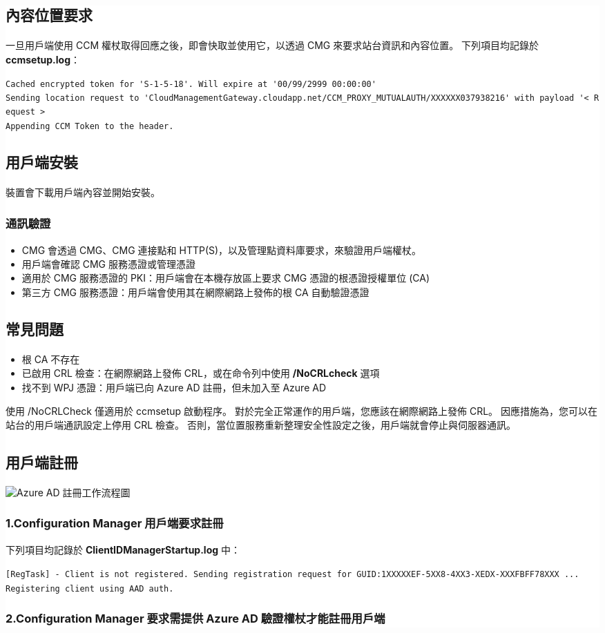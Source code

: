 
## <a name="content-location-request"></a>內容位置要求

一旦用戶端使用 CCM 權杖取得回應之後，即會快取並使用它，以透過 CMG 來要求站台資訊和內容位置。 下列項目均記錄於 **ccmsetup.log**：

``` Log
Cached encrypted token for 'S-1-5-18'. Will expire at '00/99/2999 00:00:00'
Sending location request to 'CloudManagementGateway.cloudapp.net/CCM_PROXY_MUTUALAUTH/XXXXXX037938216' with payload '< Request >
Appending CCM Token to the header.
```


## <a name="client-installation"></a>用戶端安裝

裝置會下載用戶端內容並開始安裝。

### <a name="communication-validation"></a>通訊驗證

- CMG 會透過 CMG、CMG 連接點和 HTTP(S)，以及管理點資料庫要求，來驗證用戶端權杖。
- 用戶端會確認 CMG 服務憑證或管理憑證
- 適用於 CMG 服務憑證的 PKI：用戶端會在本機存放區上要求 CMG 憑證的根憑證授權單位 (CA)
- 第三方 CMG 服務憑證：用戶端會使用其在網際網路上發佈的根 CA 自動驗證憑證


## <a name="common-issues"></a>常見問題

- 根 CA 不存在
- 已啟用 CRL 檢查：在網際網路上發佈 CRL，或在命令列中使用 **/NoCRLcheck** 選項
- 找不到 WPJ 憑證：用戶端已向 Azure AD 註冊，但未加入至 Azure AD

使用 /NoCRLCheck 僅適用於 ccmsetup 啟動程序。 對於完全正常運作的用戶端，您應該在網際網路上發佈 CRL。 因應措施為，您可以在站台的用戶端通訊設定上停用 CRL 檢查。 否則，當位置服務重新整理安全性設定之後，用戶端就會停止與伺服器通訊。


## <a name="client-registration"></a>用戶端註冊

![Azure AD 註冊工作流程圖](media/azure-ad-registration-workflow.png)  

### <a name="1-configuration-manager-client-request-registration"></a>1.Configuration Manager 用戶端要求註冊

下列項目均記錄於 **ClientIDManagerStartup.log** 中：

``` Log
[RegTask] - Client is not registered. Sending registration request for GUID:1XXXXXEF-5XX8-4XX3-XEDX-XXXFBFF78XXX ...
Registering client using AAD auth.
```

### <a name="2-configuration-manager-request-azure-ad-token-to-register-client"></a>2.Configuration Manager 要求需提供 Azure AD 驗證權杖才能註冊用戶端
